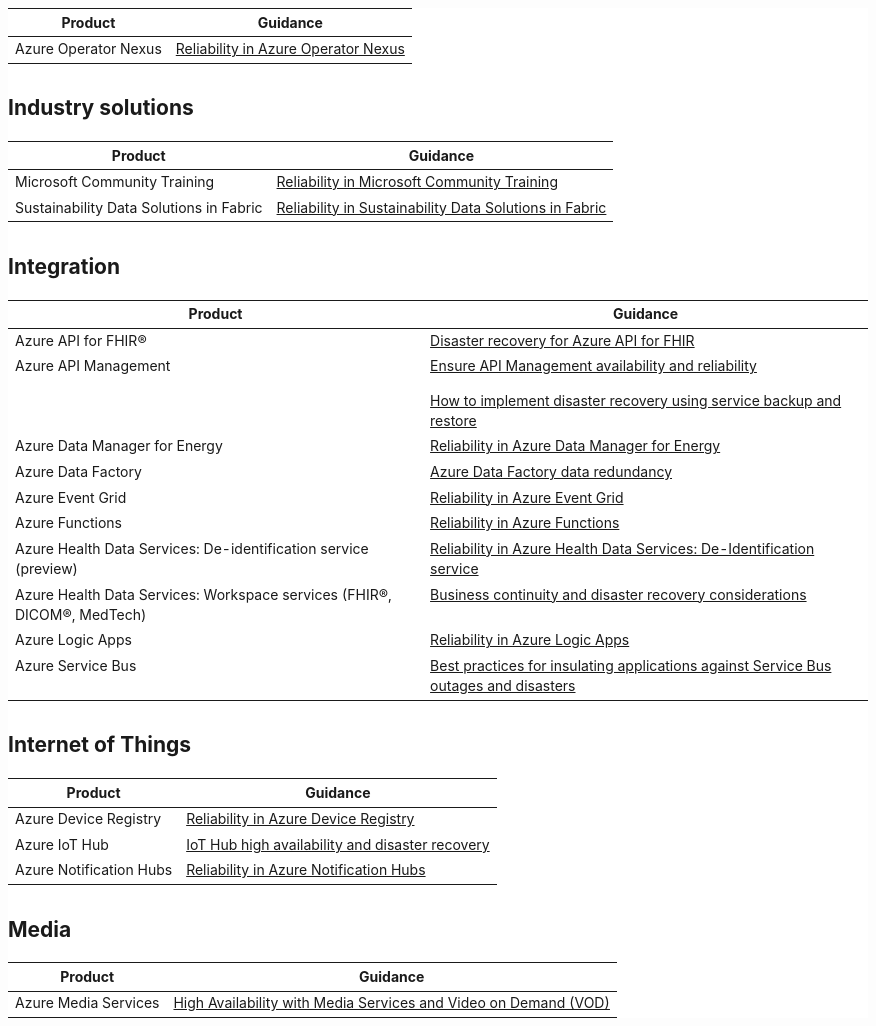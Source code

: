 | Product| Guidance |
|----------|---------|
|Azure Operator Nexus| [Reliability in Azure Operator Nexus](reliability-operator-nexus.md)|

## Industry solutions

| Product| Guidance |
|----------|---------|
|Microsoft Community Training| [Reliability in Microsoft Community Training](reliability-community-training.md) |
|Sustainability Data Solutions in Fabric | [Reliability in Sustainability Data Solutions in Fabric](reliability-sustainability-data-solutions-fabric.md) |

## Integration

| Product| Guidance |
|----------|---------|
|Azure API for FHIR®|[Disaster recovery for Azure API for FHIR](../healthcare-apis/azure-api-for-fhir/disaster-recovery.md?toc=/azure/reliability/toc.json&bc=/azure/reliability/breadcrumb/toc.json) |
|Azure API Management|[Ensure API Management availability and reliability](../api-management/high-availability.md?toc=/azure/reliability/toc.json&bc=/azure/reliability/breadcrumb/toc.json) </p>[How to implement disaster recovery using service backup and restore](../api-management/api-management-howto-disaster-recovery-backup-restore.md?toc=/azure/reliability/toc.json&bc=/azure/reliability/breadcrumb/toc.json) |
|Azure Data Manager for Energy| [Reliability in Azure Data Manager for Energy](reliability-energy-data-services.md)|
| Azure Data Factory| [Azure Data Factory data redundancy](../data-factory/concepts-data-redundancy.md?bc=%2fazure%2freliability%2fbreadcrumb%2ftoc.json&toc=%2fazure%2freliability%2ftoc.json) |
|Azure Event Grid| [Reliability in Azure Event Grid](./reliability-event-grid.md)|
|Azure Functions|  [Reliability in Azure Functions ](reliability-functions.md)|
|Azure Health Data Services: De-identification service (preview)|[Reliability in Azure Health Data Services: De-Identification service](reliability-health-data-services-deidentification.md)|
| Azure Health Data Services: Workspace services (FHIR®, DICOM®, MedTech) | [Business continuity and disaster recovery considerations](/azure/healthcare-apis/business-continuity-disaster-recovery?toc=/azure/reliability/toc.json&bc=/azure/reliability/breadcrumb/toc.json) |
|Azure Logic Apps|[Reliability in Azure Logic Apps](reliability-logic-apps.md) |
|Azure Service Bus| [Best practices for insulating applications against Service Bus outages and disasters](../service-bus-messaging/service-bus-outages-disasters.md?toc=/azure/reliability/toc.json&bc=/azure/reliability/breadcrumb/toc.json)|


## Internet of Things

| Product| Guidance |
|----------|---------|
|Azure Device Registry |[Reliability in Azure Device Registry](reliability-device-registry.md)|
|Azure IoT Hub| [IoT Hub high availability and disaster recovery](../iot-hub/iot-hub-ha-dr.md?toc=/azure/reliability/toc.json&bc=/azure/reliability/breadcrumb/toc.json#disable-disaster-recovery) |
|Azure Notification Hubs| [Reliability in Azure Notification Hubs](reliability-notification-hubs.md)|


## Media


| Product| Guidance |
|----------|---------|
Azure Media Services| [High Availability with Media Services and Video on Demand (VOD)](/azure/media-services/latest/architecture-high-availability-encoding-concept?toc=/azure/reliability/toc.json&bc=/azure/reliability/breadcrumb/toc.json)|
